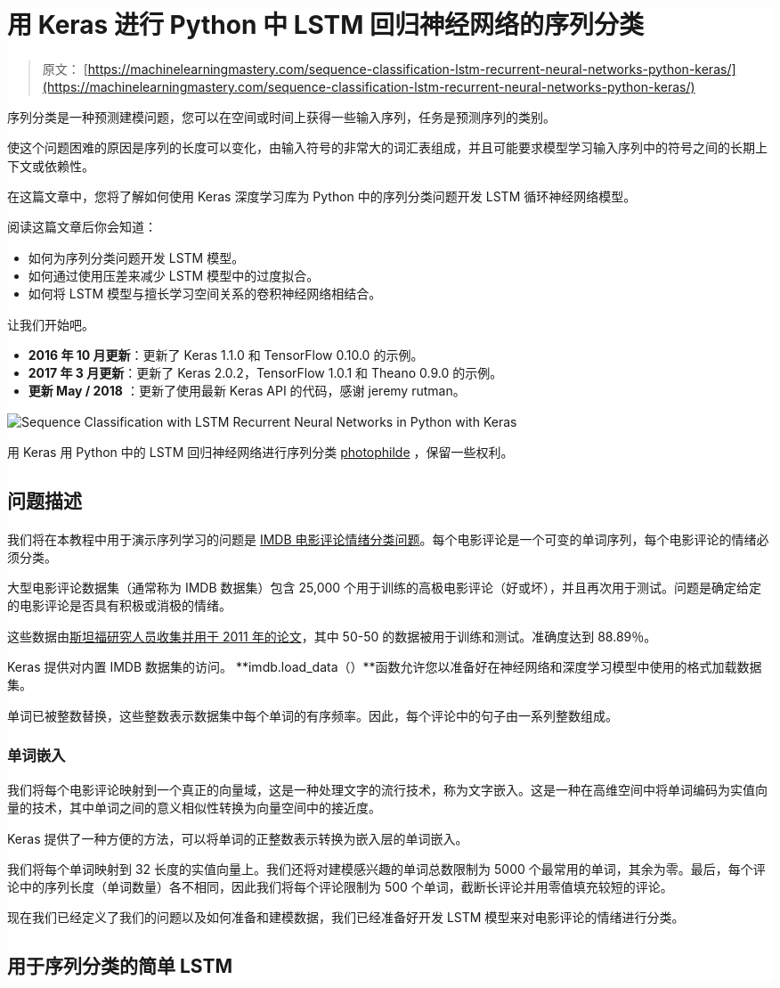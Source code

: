 # 用 Keras 进行 Python 中 LSTM 回归神经网络的序列分类

> 原文： [https://machinelearningmastery.com/sequence-classification-lstm-recurrent-neural-networks-python-keras/](https://machinelearningmastery.com/sequence-classification-lstm-recurrent-neural-networks-python-keras/)

序列分类是一种预测建模问题，您可以在空间或时间上获得一些输入序列，任务是预测序列的类别。

使这个问题困难的原因是序列的长度可以变化，由输入符号的非常大的词汇表组成，并且可能要求模型学习输入序列中的符号之间的长期上下文或依赖性。

在这篇文章中，您将了解如何使用 Keras 深度学习库为 Python 中的序列分类问题开发 LSTM 循环神经网络模型。

阅读这篇文章后你会知道：

*   如何为序列分类问题开发 LSTM 模型。
*   如何通过使用压差来减少 LSTM 模型中的过度拟合。
*   如何将 LSTM 模型与擅长学习空间关系的卷积神经网络相结合。

让我们开始吧。

*   **2016 年 10 月更新**：更新了 Keras 1.1.0 和 TensorFlow 0.10.0 的示例。
*   **2017 年 3 月更新**：更新了 Keras 2.0.2，TensorFlow 1.0.1 和 Theano 0.9.0 的示例。
*   **更新 May / 2018** ：更新了使用最新 Keras API 的代码，感谢 jeremy rutman。

![Sequence Classification with LSTM Recurrent Neural Networks in Python with Keras](img/0f56cceecbb4dedba0833021799047d2.jpg)

用 Keras
用 Python 中的 LSTM 回归神经网络进行序列分类 [photophilde](https://www.flickr.com/photos/photophilde/4875287879/) ，保留一些权利。

## 问题描述

我们将在本教程中用于演示序列学习的问题是 [IMDB 电影评论情绪分类问题](http://ai.stanford.edu/~amaas/data/sentiment/)。每个电影评论是一个可变的单词序列，每个电影评论的情绪必须分类。

大型电影评论数据集（通常称为 IMDB 数据集）包含 25,000 个用于训练的高极电影评论（好或坏），并且再次用于测试。问题是确定给定的电影评论是否具有积极或消极的情绪。

这些数据由[斯坦福研究人员收集并用于 2011 年的论文](http://ai.stanford.edu/~amaas/papers/wvSent_acl2011.pdf)，其中 50-50 的数据被用于训练和测试。准确度达到 88.89％。

Keras 提供对内置 IMDB 数据集的访问。 **imdb.load_data（）**函数允许您以准备好在神经网络和深度学习模型中使用的格式加载数据集。

单词已被整数替换，这些整数表示数据集中每个单词的有序频率。因此，每个评论中的句子由一系列整数组成。

### 单词嵌入

我们将每个电影评论映射到一个真正的向量域，这是一种处理文字的流行技术，称为文字嵌入。这是一种在高维空间中将单词编码为实值向量的技术，其中单词之间的意义相似性转换为向量空间中的接近度。

Keras 提供了一种方便的方法，可以将单词的正整数表示转换为嵌入层的单词嵌入。

我们将每个单词映射到 32 长度的实值向量上。我们还将对建模感兴趣的单词总数限制为 5000 个最常用的单词，其余为零。最后，每个评论中的序列长度（单词数量）各不相同，因此我们将每个评论限制为 500 个单词，截断长评论并用零值填充较短的评论。

现在我们已经定义了我们的问题以及如何准备和建模数据，我们已经准备好开发 LSTM 模型来对电影评论的情绪进行分类。

## 用于序列分类的简单 LSTM
